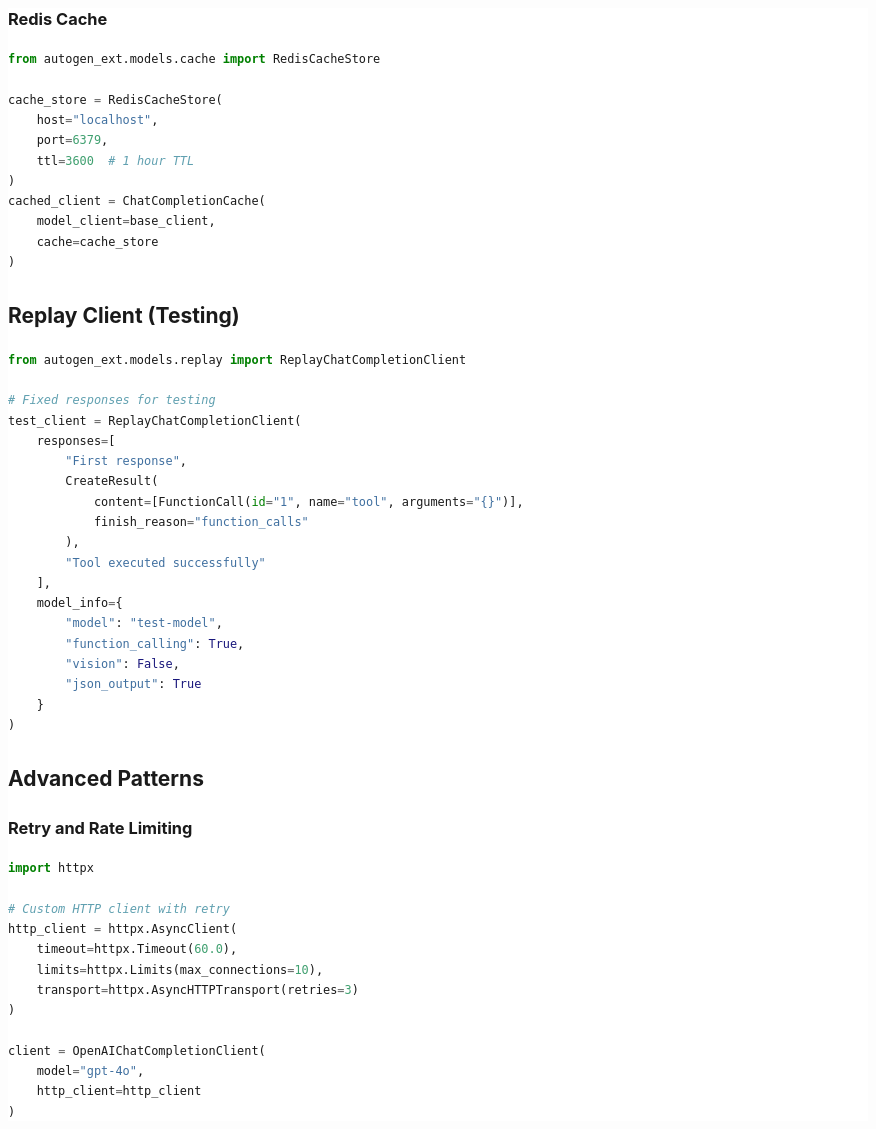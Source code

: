 ### Redis Cache
```python
from autogen_ext.models.cache import RedisCacheStore

cache_store = RedisCacheStore(
    host="localhost",
    port=6379,
    ttl=3600  # 1 hour TTL
)
cached_client = ChatCompletionCache(
    model_client=base_client,
    cache=cache_store
)
```

## Replay Client (Testing)

```python
from autogen_ext.models.replay import ReplayChatCompletionClient

# Fixed responses for testing
test_client = ReplayChatCompletionClient(
    responses=[
        "First response",
        CreateResult(
            content=[FunctionCall(id="1", name="tool", arguments="{}")],
            finish_reason="function_calls"
        ),
        "Tool executed successfully"
    ],
    model_info={
        "model": "test-model",
        "function_calling": True,
        "vision": False,
        "json_output": True
    }
)
```

## Advanced Patterns

### Retry and Rate Limiting
```python
import httpx

# Custom HTTP client with retry
http_client = httpx.AsyncClient(
    timeout=httpx.Timeout(60.0),
    limits=httpx.Limits(max_connections=10),
    transport=httpx.AsyncHTTPTransport(retries=3)
)

client = OpenAIChatCompletionClient(
    model="gpt-4o",
    http_client=http_client
)
```
